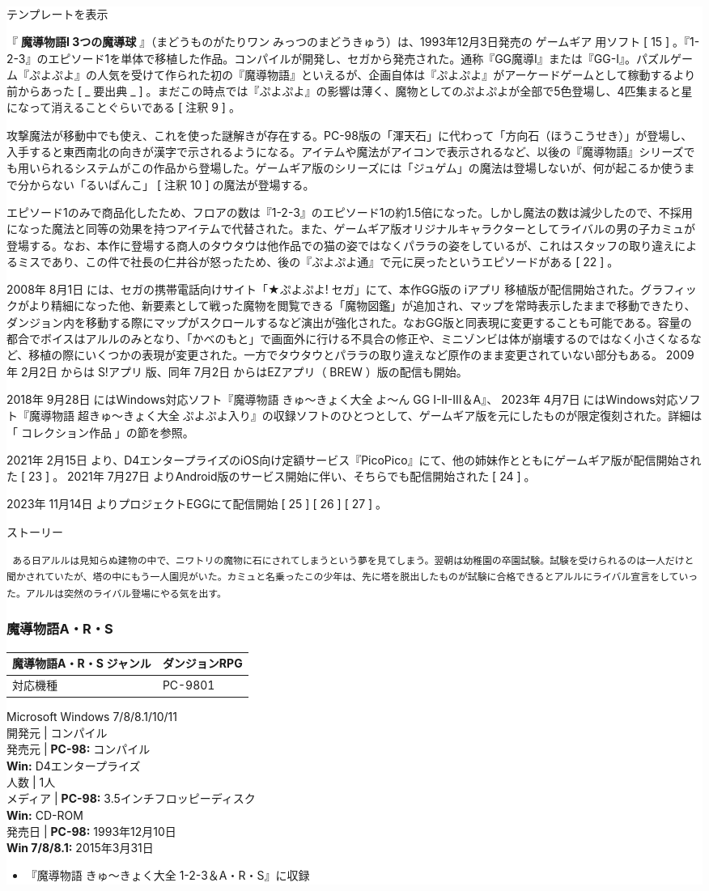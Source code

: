   
テンプレートを表示  
  
『 **魔導物語I 3つの魔導球** 』（まどうものがたりワン みっつのまどうきゅう）は、1993年12月3日発売の  ゲームギア  用ソフト  [  15
]
。『1-2-3』のエピソード1を単体で移植した作品。コンパイルが開発し、セガから発売された。通称『GG魔導I』または『GG-I』。パズルゲーム『ぷよぷよ』の人気を受けて作られた初の『魔導物語』といえるが、企画自体は『ぷよぷよ』がアーケードゲームとして稼動するより前からあった
[ _ 要出典  _ ]  。まだこの時点では『ぷよぷよ』の影響は薄く、魔物としてのぷよぷよが全部で5色登場し、4匹集まると星になって消えることぐらいである
[  注釈 9  ]  。

攻撃魔法が移動中でも使え、これを使った謎解きが存在する。PC-98版の「渾天石」に代わって「方向石（ほうこうせき）」が登場し、入手すると東西南北の向きが漢字で示されるようになる。アイテムや魔法がアイコンで表示されるなど、以後の『魔導物語』シリーズでも用いられるシステムがこの作品から登場した。ゲームギア版のシリーズには「ジュゲム」の魔法は登場しないが、何が起こるか使うまで分からない「るいぱんこ」
[  注釈 10  ]  の魔法が登場する。

エピソード1のみで商品化したため、フロアの数は『1-2-3』のエピソード1の約1.5倍になった。しかし魔法の数は減少したので、不採用になった魔法と同等の効果を持つアイテムで代替された。また、ゲームギア版オリジナルキャラクターとしてライバルの男の子カミュが登場する。なお、本作に登場する商人のタウタウは他作品での猫の姿ではなくパララの姿をしているが、これはスタッフの取り違えによるミスであり、この件で社長の仁井谷が怒ったため、後の『ぷよぷよ通』で元に戻ったというエピソードがある
[  22  ]  。

2008年  8月1日  には、セガの携帯電話向けサイト「★ぷよぷよ! セガ」にて、本作GG版の  iアプリ
移植版が配信開始された。グラフィックがより精細になった他、新要素として戦った魔物を閲覧できる「魔物図鑑」が追加され、マップを常時表示したままで移動できたり、ダンジョン内を移動する際にマップがスクロールするなど演出が強化された。なおGG版と同表現に変更することも可能である。容量の都合でボイスはアルルのみとなり、「かべのもと」で画面外に行ける不具合の修正や、ミニゾンビは体が崩壊するのではなく小さくなるなど、移植の際にいくつかの表現が変更された。一方でタウタウとパララの取り違えなど原作のまま変更されていない部分もある。
2009年  2月2日  からは  S!アプリ  版、同年  7月2日  からはEZアプリ（  BREW  ）版の配信も開始。

2018年  9月28日  にはWindows対応ソフト『魔導物語 きゅ〜きょく大全 よ〜ん GG I-II-III＆A』、  2023年  4月7日
にはWindows対応ソフト『魔導物語 超きゅ〜きょく大全 ぷよぷよ入り』の収録ソフトのひとつとして、ゲームギア版を元にしたものが限定復刻された。詳細は「
コレクション作品  」の節を参照。

2021年  2月15日  より、D4エンタープライズのiOS向け定額サービス『PicoPico』にて、他の姉妹作とともにゲームギア版が配信開始された  [
23  ]  。  2021年  7月27日  よりAndroid版のサービス開始に伴い、そちらでも配信開始された  [  24  ]  。

2023年  11月14日  よりプロジェクトEGGにて配信開始  [  25  ]  [  26  ]  [  27  ]  。

ストーリー

     ある日アルルは見知らぬ建物の中で、ニワトリの魔物に石にされてしまうという夢を見てしまう。翌朝は幼稚園の卒園試験。試験を受けられるのは一人だけと聞かされていたが、塔の中にもう一人園児がいた。カミュと名乗ったこの少年は、先に塔を脱出したものが試験に合格できるとアルルにライバル宣言をしていった。アルルは突然のライバル登場にやる気を出す。 

###  魔導物語A・R・S



魔導物語A・R・S  ジャンル  |  ダンジョンRPG   
---|---  
対応機種  |  PC-9801   
Microsoft Windows 7/8/8.1/10/11  
開発元  |  コンパイル   
発売元  |  **PC-98:** コンパイル   
**Win:** D4エンタープライズ  
人数  |  1人   
メディア  |  **PC-98:** 3.5インチフロッピーディスク   
**Win:** CD-ROM  
発売日  |  **PC-98:** 1993年12月10日   
**Win 7/8/8.1:** 2015年3月31日

  * 『魔導物語 きゅ〜きょく大全 1-2-3＆A・R・S』に収録 
